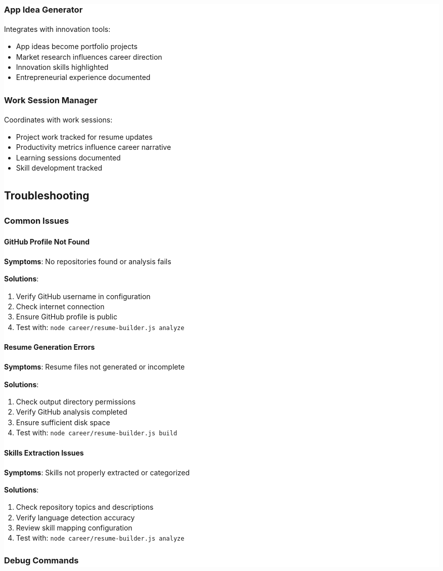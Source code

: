 ### App Idea Generator

Integrates with innovation tools:

- App ideas become portfolio projects
- Market research influences career direction
- Innovation skills highlighted
- Entrepreneurial experience documented

### Work Session Manager

Coordinates with work sessions:

- Project work tracked for resume updates
- Productivity metrics influence career narrative
- Learning sessions documented
- Skill development tracked

## Troubleshooting

### Common Issues

#### GitHub Profile Not Found

**Symptoms**: No repositories found or analysis fails

**Solutions**:

1. Verify GitHub username in configuration
2. Check internet connection
3. Ensure GitHub profile is public
4. Test with: `node career/resume-builder.js analyze`

#### Resume Generation Errors

**Symptoms**: Resume files not generated or incomplete

**Solutions**:

1. Check output directory permissions
2. Verify GitHub analysis completed
3. Ensure sufficient disk space
4. Test with: `node career/resume-builder.js build`

#### Skills Extraction Issues

**Symptoms**: Skills not properly extracted or categorized

**Solutions**:

1. Check repository topics and descriptions
2. Verify language detection accuracy
3. Review skill mapping configuration
4. Test with: `node career/resume-builder.js analyze`

### Debug Commands
